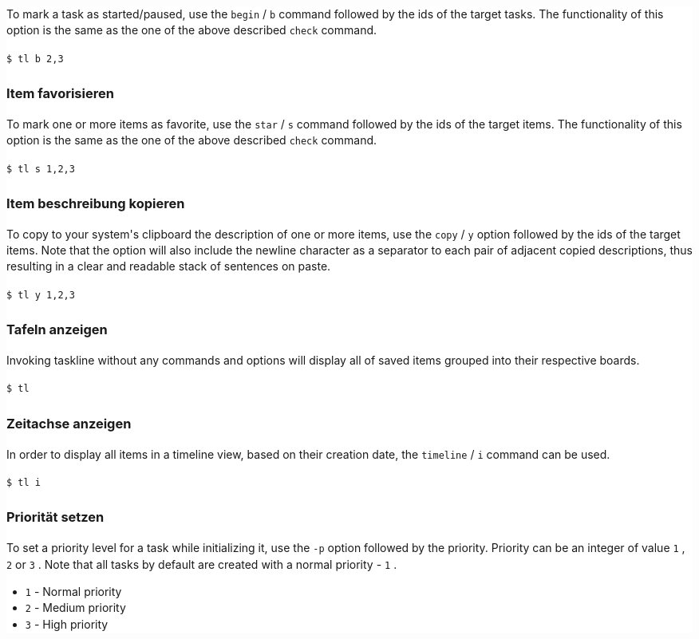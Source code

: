 To mark a task as started/paused, use the `begin` / `b` command followed by the ids of the target tasks. The functionality of this option is the same as the one of the above described `check` command.

``` 
$ tl b 2,3
```

### Item favorisieren

To mark one or more items as favorite, use the `star` / `s` command followed by the ids of the target items. The functionality of this option is the same as the one of the above described `check` command.

``` 
$ tl s 1,2,3
```

### Item beschreibung kopieren

To copy to your system's clipboard the description of one or more items, use the `copy` / `y` option followed by the ids of the target items. Note that the option will also include the newline character as a separator to each pair of adjacent copied descriptions, thus resulting in a clear and readable stack of sentences on paste.

``` 
$ tl y 1,2,3
```

### Tafeln anzeigen

Invoking taskline without any commands and options will display all of saved items grouped into their respective boards.

``` 
$ tl
```

### Zeitachse anzeigen

In order to display all items in a timeline view, based on their creation date, the `timeline` / `i` command can be used.

``` 
$ tl i
```

### Priorität setzen

To set a priority level for a task while initializing it, use the `-p` option followed by the priority. Priority can be an integer of value `1` , `2` or `3` . Note that all tasks by default are created with a normal priority - `1` .

* `1` - Normal priority
* `2` - Medium priority
* `3` - High priority
